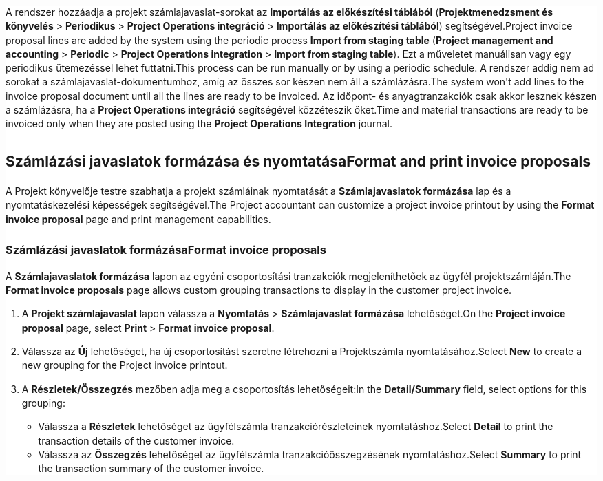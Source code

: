 <span data-ttu-id="8ae5b-173">A rendszer hozzáadja a projekt számlajavaslat-sorokat az **Importálás az előkészítési táblából** (**Projektmenedzsment és könyvelés** > **Periodikus** > **Project Operations integráció** > **Importálás az előkészítési táblából**) segítségével.</span><span class="sxs-lookup"><span data-stu-id="8ae5b-173">Project invoice proposal lines are added by the system using the periodic process **Import from staging table** (**Project management and accounting** > **Periodic** > **Project Operations integration** > **Import from staging table**).</span></span> <span data-ttu-id="8ae5b-174">Ezt a műveletet manuálisan vagy egy periodikus ütemezéssel lehet futtatni.</span><span class="sxs-lookup"><span data-stu-id="8ae5b-174">This process can be run manually or by using a periodic schedule.</span></span> <span data-ttu-id="8ae5b-175">A rendszer addig nem ad sorokat a számlajavaslat-dokumentumhoz, amíg az összes sor készen nem áll a számlázásra.</span><span class="sxs-lookup"><span data-stu-id="8ae5b-175">The system won't add lines to the invoice proposal document until all the lines are ready to be invoiced.</span></span> <span data-ttu-id="8ae5b-176">Az időpont- és anyagtranzakciók csak akkor lesznek készen a számlázásra, ha a **Project Operations integráció** segítségével közzéteszik őket.</span><span class="sxs-lookup"><span data-stu-id="8ae5b-176">Time and material transactions are ready to be invoiced only when they are posted using the **Project Operations Integration** journal.</span></span>

## <a name="format-and-print-invoice-proposals"></a><span data-ttu-id="8ae5b-177">Számlázási javaslatok formázása és nyomtatása</span><span class="sxs-lookup"><span data-stu-id="8ae5b-177">Format and print invoice proposals</span></span>

<span data-ttu-id="8ae5b-178">A Projekt könyvelője testre szabhatja a projekt számláinak nyomtatását a **Számlajavaslatok formázása** lap és a nyomtatáskezelési képességek segítségével.</span><span class="sxs-lookup"><span data-stu-id="8ae5b-178">The Project accountant can customize a project invoice printout by using the **Format invoice proposal** page and print management capabilities.</span></span>

### <a name="format-invoice-proposals"></a><span data-ttu-id="8ae5b-179">Számlázási javaslatok formázása</span><span class="sxs-lookup"><span data-stu-id="8ae5b-179">Format invoice proposals</span></span>

<span data-ttu-id="8ae5b-180">A **Számlajavaslatok formázása** lapon az egyéni csoportosítási tranzakciók megjeleníthetőek az ügyfél projektszámláján.</span><span class="sxs-lookup"><span data-stu-id="8ae5b-180">The **Format invoice proposals** page allows custom grouping transactions to display in the customer project invoice.</span></span>

1. <span data-ttu-id="8ae5b-181">A **Projekt számlajavaslat** lapon válassza a **Nyomtatás** > **Számlajavaslat formázása** lehetőséget.</span><span class="sxs-lookup"><span data-stu-id="8ae5b-181">On the **Project invoice proposal** page, select **Print** > **Format invoice proposal**.</span></span>
2. <span data-ttu-id="8ae5b-182">Válassza az **Új** lehetőséget, ha új csoportosítást szeretne létrehozni a Projektszámla nyomtatásához.</span><span class="sxs-lookup"><span data-stu-id="8ae5b-182">Select **New** to create a new grouping for the Project invoice printout.</span></span>
3. <span data-ttu-id="8ae5b-183">A **Részletek/Összegzés** mezőben adja meg a csoportosítás lehetőségeit:</span><span class="sxs-lookup"><span data-stu-id="8ae5b-183">In the **Detail/Summary** field, select options for this grouping:</span></span>

    - <span data-ttu-id="8ae5b-184">Válassza a **Részletek** lehetőséget az ügyfélszámla tranzakciórészleteinek nyomtatáshoz.</span><span class="sxs-lookup"><span data-stu-id="8ae5b-184">Select **Detail** to print the transaction details of the customer invoice.</span></span>
    - <span data-ttu-id="8ae5b-185">Válassza az **Összegzés** lehetőséget az ügyfélszámla tranzakcióösszegzésének nyomtatáshoz.</span><span class="sxs-lookup"><span data-stu-id="8ae5b-185">Select **Summary** to print the transaction summary of the customer invoice.</span></span>

